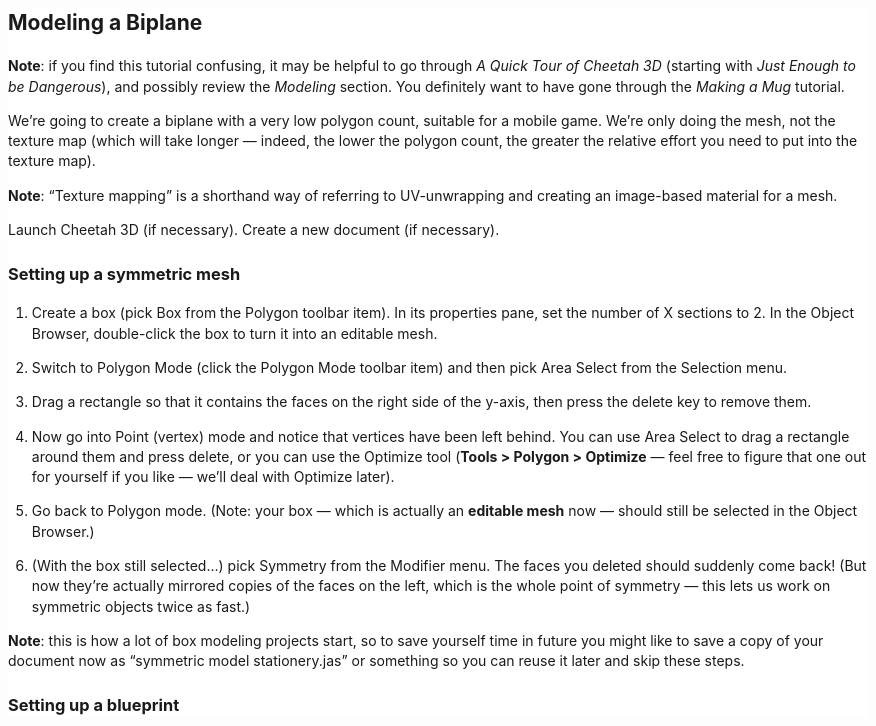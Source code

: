 ## Modeling a Biplane

**Note**: if you find this tutorial confusing, it may be helpful to go through *A Quick Tour of Cheetah 3D* (starting with *Just Enough to be Dangerous*), and possibly review the *Modeling* section. You definitely want to have gone through the *Making a Mug* tutorial.

We’re going to create a biplane with a very low polygon count, suitable for a mobile game. We’re only doing the mesh, not the texture map (which will take longer — indeed, the lower the polygon count, the greater the relative effort you need to put into the texture map).

**Note**: “Texture mapping” is a shorthand way of referring to UV-unwrapping and creating an image-based material for a mesh.

Launch Cheetah 3D (if necessary). Create a new document (if necessary).

### Setting up a symmetric mesh

1. Create a box (pick Box from the Polygon toolbar item). In its properties pane, set the number of X sections to 2. In the Object Browser, double-click the box to turn it into an editable mesh.

2. Switch to Polygon Mode (click the Polygon Mode toolbar item) and then pick Area Select from the Selection menu.

3. Drag a rectangle so that it contains the faces on the right side of the y-axis, then press the delete key to remove them.

4. Now go into Point (vertex) mode and notice that vertices have been left behind. You can use Area Select to drag a rectangle around them and press delete, or you can use the Optimize tool (**Tools \> Polygon \> Optimize** — feel free to figure that one out for yourself if you like — we’ll deal with Optimize later).

5. Go back to Polygon mode. (Note: your box — which is actually an **editable mesh** now — should still be selected in the Object Browser.)

6. (With the box still selected…) pick Symmetry from the Modifier menu. The faces you deleted should suddenly come back! (But now they’re actually mirrored copies of the faces on the left, which is the whole point of symmetry — this lets us work on symmetric objects twice as fast.)

**Note**: this is how a lot of box modeling projects start, so to save yourself time in future you might like to save a copy of your document now as “symmetric model stationery.jas” or something so you can reuse it later and skip these steps.

### Setting up a blueprint
